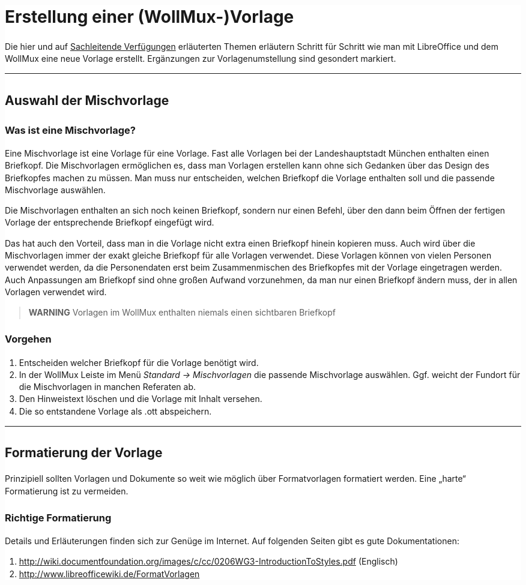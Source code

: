 # Erstellung einer (WollMux-)Vorlage



Die hier und auf [Sachleitende Verfügungen](SLV.md "wikilink") erläuterten Themen erläutern Schritt für Schritt wie man mit LibreOffice und dem WollMux eine neue Vorlage erstellt. Ergänzungen zur Vorlagenumstellung sind gesondert markiert.

----------------------------------------

## Auswahl der Mischvorlage

### Was ist eine Mischvorlage?

Eine Mischvorlage ist eine Vorlage für eine Vorlage. Fast alle Vorlagen bei der Landeshauptstadt München enthalten einen Briefkopf. Die Mischvorlagen ermöglichen es, dass man Vorlagen erstellen kann ohne sich Gedanken über das Design des Briefkopfes machen zu müssen. Man muss nur entscheiden, welchen Briefkopf die Vorlage enthalten soll und die passende Mischvorlage auswählen.

Die Mischvorlagen enthalten an sich noch keinen Briefkopf, sondern nur einen Befehl, über den dann beim Öffnen der fertigen Vorlage der entsprechende Briefkopf eingefügt wird.

Das hat auch den Vorteil, dass man in die Vorlage nicht extra einen Briefkopf hinein kopieren muss. Auch wird über die Mischvorlagen immer der exakt gleiche Briefkopf für alle Vorlagen verwendet. Diese Vorlagen können von vielen Personen verwendet werden, da die Personendaten erst beim Zusammenmischen des Briefkopfes mit der Vorlage eingetragen werden. Auch Anpassungen am Briefkopf sind ohne großen Aufwand vorzunehmen, da man nur einen Briefkopf ändern muss, der in allen Vorlagen verwendet wird.

> **WARNING** Vorlagen im WollMux enthalten niemals einen sichtbaren Briefkopf

### Vorgehen

1. Entscheiden welcher Briefkopf für die Vorlage benötigt wird.
2. In der WollMux Leiste im Menü *Standard → Mischvorlagen* die passende Mischvorlage auswählen. Ggf. weicht der Fundort für die Mischvorlagen in manchen Referaten ab.
3. Den Hinweistext löschen und die Vorlage mit Inhalt versehen.
4. Die so entstandene Vorlage als .ott abspeichern.

----------------------------------------

## Formatierung der Vorlage

Prinzipiell sollten Vorlagen und Dokumente so weit wie möglich über Formatvorlagen formatiert werden. Eine „harte“ Formatierung ist zu vermeiden.

### Richtige Formatierung

Details und Erläuterungen finden sich zur Genüge im Internet. Auf folgenden Seiten gibt es gute Dokumentationen:
1. http://wiki.documentfoundation.org/images/c/cc/0206WG3-IntroductionToStyles.pdf (Englisch)
2. http://www.libreofficewiki.de/FormatVorlagen

